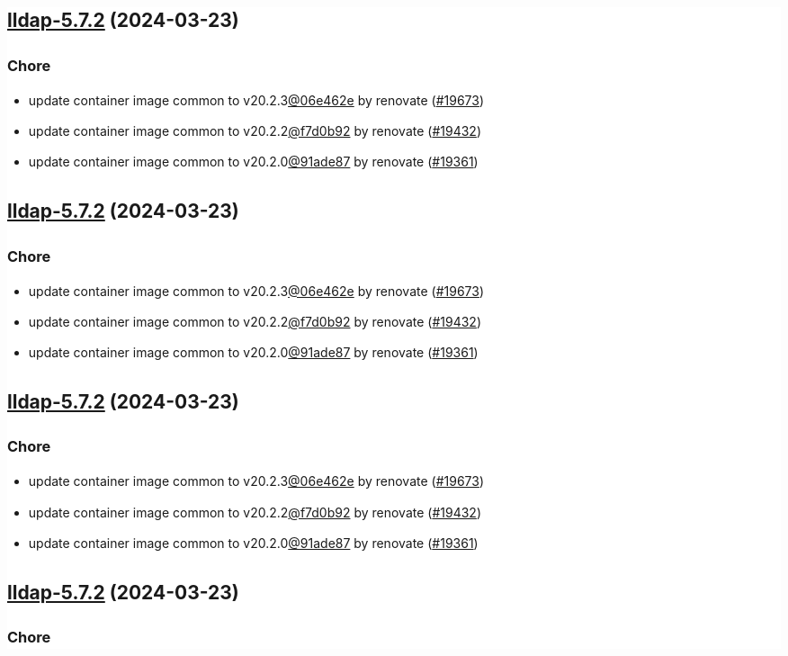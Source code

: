 
## [lldap-5.7.2](https://github.com/truecharts/charts/compare/lldap-5.6.0...lldap-5.7.2) (2024-03-23)

### Chore



- update container image common to v20.2.3[@06e462e](https://github.com/06e462e) by renovate ([#19673](https://github.com/truecharts/charts/issues/19673))

- update container image common to v20.2.2[@f7d0b92](https://github.com/f7d0b92) by renovate ([#19432](https://github.com/truecharts/charts/issues/19432))

- update container image common to v20.2.0[@91ade87](https://github.com/91ade87) by renovate ([#19361](https://github.com/truecharts/charts/issues/19361))


## [lldap-5.7.2](https://github.com/truecharts/charts/compare/lldap-5.6.0...lldap-5.7.2) (2024-03-23)

### Chore



- update container image common to v20.2.3[@06e462e](https://github.com/06e462e) by renovate ([#19673](https://github.com/truecharts/charts/issues/19673))

- update container image common to v20.2.2[@f7d0b92](https://github.com/f7d0b92) by renovate ([#19432](https://github.com/truecharts/charts/issues/19432))

- update container image common to v20.2.0[@91ade87](https://github.com/91ade87) by renovate ([#19361](https://github.com/truecharts/charts/issues/19361))


## [lldap-5.7.2](https://github.com/truecharts/charts/compare/lldap-5.6.0...lldap-5.7.2) (2024-03-23)

### Chore



- update container image common to v20.2.3[@06e462e](https://github.com/06e462e) by renovate ([#19673](https://github.com/truecharts/charts/issues/19673))

- update container image common to v20.2.2[@f7d0b92](https://github.com/f7d0b92) by renovate ([#19432](https://github.com/truecharts/charts/issues/19432))

- update container image common to v20.2.0[@91ade87](https://github.com/91ade87) by renovate ([#19361](https://github.com/truecharts/charts/issues/19361))


## [lldap-5.7.2](https://github.com/truecharts/charts/compare/lldap-5.6.0...lldap-5.7.2) (2024-03-23)

### Chore
